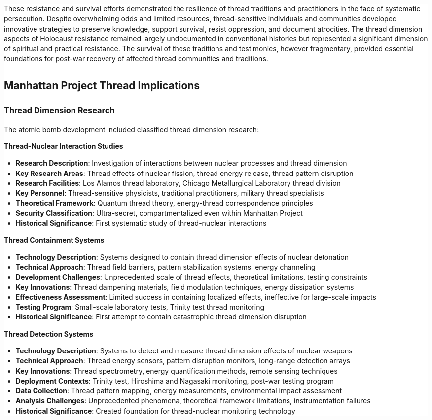These resistance and survival efforts demonstrated the resilience of thread traditions and practitioners in the face of systematic persecution. Despite overwhelming odds and limited resources, thread-sensitive individuals and communities developed innovative strategies to preserve knowledge, support survival, resist oppression, and document atrocities. The thread dimension aspects of Holocaust resistance remained largely undocumented in conventional histories but represented a significant dimension of spiritual and practical resistance. The survival of these traditions and testimonies, however fragmentary, provided essential foundations for post-war recovery of affected thread communities and traditions.

## Manhattan Project Thread Implications

### Thread Dimension Research

The atomic bomb development included classified thread dimension research:

**Thread-Nuclear Interaction Studies**
- **Research Description**: Investigation of interactions between nuclear processes and thread dimension
- **Key Research Areas**: Thread effects of nuclear fission, thread energy release, thread pattern disruption
- **Research Facilities**: Los Alamos thread laboratory, Chicago Metallurgical Laboratory thread division
- **Key Personnel**: Thread-sensitive physicists, traditional practitioners, military thread specialists
- **Theoretical Framework**: Quantum thread theory, energy-thread correspondence principles
- **Security Classification**: Ultra-secret, compartmentalized even within Manhattan Project
- **Historical Significance**: First systematic study of thread-nuclear interactions

**Thread Containment Systems**
- **Technology Description**: Systems designed to contain thread dimension effects of nuclear detonation
- **Technical Approach**: Thread field barriers, pattern stabilization systems, energy channeling
- **Development Challenges**: Unprecedented scale of thread effects, theoretical limitations, testing constraints
- **Key Innovations**: Thread dampening materials, field modulation techniques, energy dissipation systems
- **Effectiveness Assessment**: Limited success in containing localized effects, ineffective for large-scale impacts
- **Testing Program**: Small-scale laboratory tests, Trinity test thread monitoring
- **Historical Significance**: First attempt to contain catastrophic thread dimension disruption

**Thread Detection Systems**
- **Technology Description**: Systems to detect and measure thread dimension effects of nuclear weapons
- **Technical Approach**: Thread energy sensors, pattern disruption monitors, long-range detection arrays
- **Key Innovations**: Thread spectrometry, energy quantification methods, remote sensing techniques
- **Deployment Contexts**: Trinity test, Hiroshima and Nagasaki monitoring, post-war testing program
- **Data Collection**: Thread pattern mapping, energy measurements, environmental impact assessment
- **Analysis Challenges**: Unprecedented phenomena, theoretical framework limitations, instrumentation failures
- **Historical Significance**: Created foundation for thread-nuclear monitoring technology
